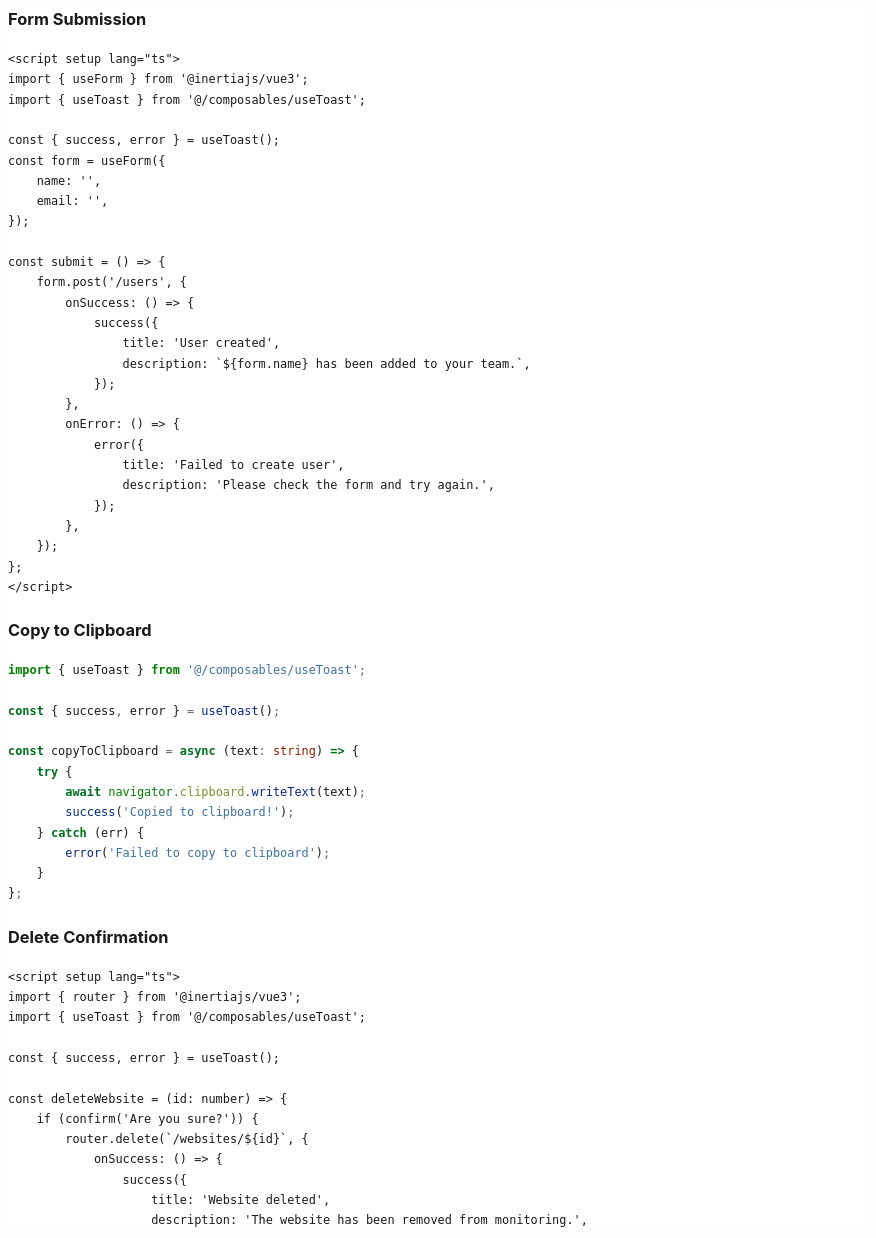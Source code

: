### Form Submission

```vue
<script setup lang="ts">
import { useForm } from '@inertiajs/vue3';
import { useToast } from '@/composables/useToast';

const { success, error } = useToast();
const form = useForm({
    name: '',
    email: '',
});

const submit = () => {
    form.post('/users', {
        onSuccess: () => {
            success({
                title: 'User created',
                description: `${form.name} has been added to your team.`,
            });
        },
        onError: () => {
            error({
                title: 'Failed to create user',
                description: 'Please check the form and try again.',
            });
        },
    });
};
</script>
```

### Copy to Clipboard

```typescript
import { useToast } from '@/composables/useToast';

const { success, error } = useToast();

const copyToClipboard = async (text: string) => {
    try {
        await navigator.clipboard.writeText(text);
        success('Copied to clipboard!');
    } catch (err) {
        error('Failed to copy to clipboard');
    }
};
```

### Delete Confirmation

```vue
<script setup lang="ts">
import { router } from '@inertiajs/vue3';
import { useToast } from '@/composables/useToast';

const { success, error } = useToast();

const deleteWebsite = (id: number) => {
    if (confirm('Are you sure?')) {
        router.delete(`/websites/${id}`, {
            onSuccess: () => {
                success({
                    title: 'Website deleted',
                    description: 'The website has been removed from monitoring.',
```